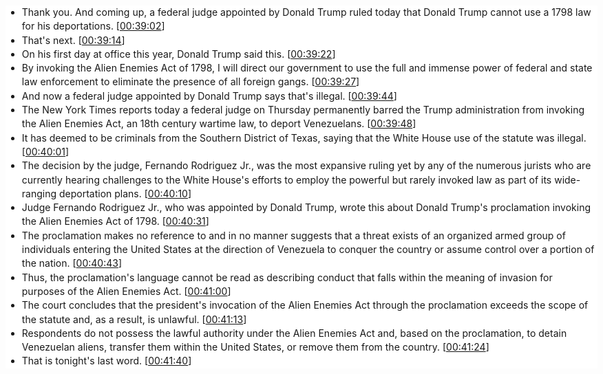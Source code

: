 *  Thank you. And coming up, a federal judge appointed by Donald Trump ruled today that Donald Trump cannot use a 1798 law for his deportations. [[00:39:02](https://www.youtube.com/watch?v=zUUZouql5bs&t=2342.3599999999997s)]
*  That's next. [[00:39:14](https://www.youtube.com/watch?v=zUUZouql5bs&t=2354.3599999999997s)]
*  On his first day at office this year, Donald Trump said this. [[00:39:22](https://www.youtube.com/watch?v=zUUZouql5bs&t=2362.8599999999997s)]
*  By invoking the Alien Enemies Act of 1798, I will direct our government to use the full and immense power of federal and state law enforcement to eliminate the presence of all foreign gangs. [[00:39:27](https://www.youtube.com/watch?v=zUUZouql5bs&t=2367.06s)]
*  And now a federal judge appointed by Donald Trump says that's illegal. [[00:39:44](https://www.youtube.com/watch?v=zUUZouql5bs&t=2384.06s)]
*  The New York Times reports today a federal judge on Thursday permanently barred the Trump administration from invoking the Alien Enemies Act, an 18th century wartime law, to deport Venezuelans. [[00:39:48](https://www.youtube.com/watch?v=zUUZouql5bs&t=2388.9s)]
*  It has deemed to be criminals from the Southern District of Texas, saying that the White House use of the statute was illegal. [[00:40:01](https://www.youtube.com/watch?v=zUUZouql5bs&t=2401.9s)]
*  The decision by the judge, Fernando Rodriguez Jr., was the most expansive ruling yet by any of the numerous jurists who are currently hearing challenges to the White House's efforts to employ the powerful but rarely invoked law as part of its wide-ranging deportation plans. [[00:40:10](https://www.youtube.com/watch?v=zUUZouql5bs&t=2410.2400000000002s)]
*  Judge Fernando Rodriguez Jr., who was appointed by Donald Trump, wrote this about Donald Trump's proclamation invoking the Alien Enemies Act of 1798. [[00:40:31](https://www.youtube.com/watch?v=zUUZouql5bs&t=2431.58s)]
*  The proclamation makes no reference to and in no manner suggests that a threat exists of an organized armed group of individuals entering the United States at the direction of Venezuela to conquer the country or assume control over a portion of the nation. [[00:40:43](https://www.youtube.com/watch?v=zUUZouql5bs&t=2443.92s)]
*  Thus, the proclamation's language cannot be read as describing conduct that falls within the meaning of invasion for purposes of the Alien Enemies Act. [[00:41:00](https://www.youtube.com/watch?v=zUUZouql5bs&t=2460.92s)]
*  The court concludes that the president's invocation of the Alien Enemies Act through the proclamation exceeds the scope of the statute and, as a result, is unlawful. [[00:41:13](https://www.youtube.com/watch?v=zUUZouql5bs&t=2473.26s)]
*  Respondents do not possess the lawful authority under the Alien Enemies Act and, based on the proclamation, to detain Venezuelan aliens, transfer them within the United States, or remove them from the country. [[00:41:24](https://www.youtube.com/watch?v=zUUZouql5bs&t=2484.26s)]
*  That is tonight's last word. [[00:41:40](https://www.youtube.com/watch?v=zUUZouql5bs&t=2500.26s)]
